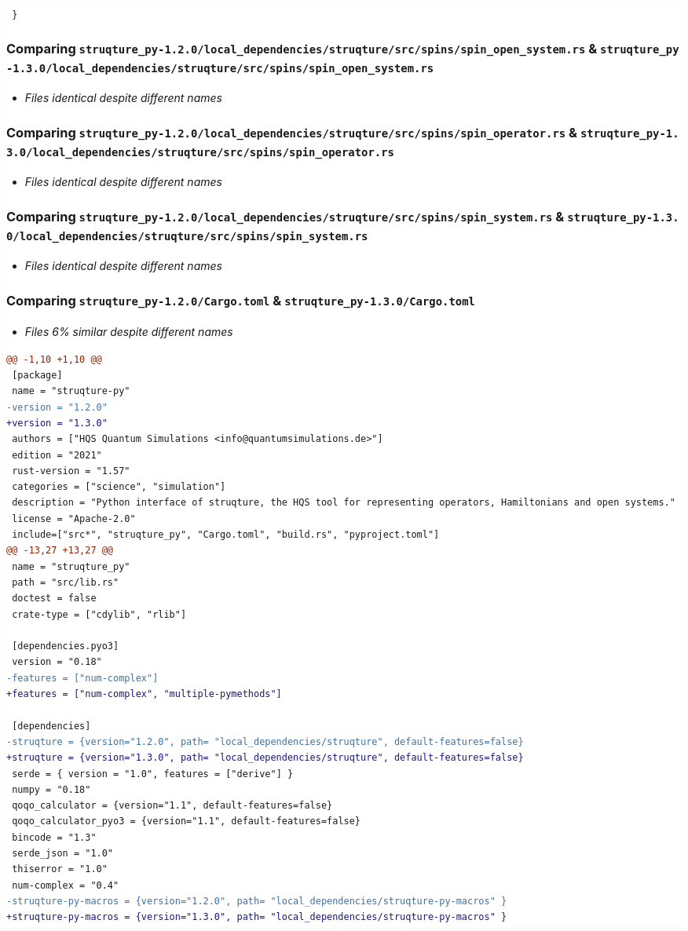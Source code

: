 ```diff
 }
```

### Comparing `struqture_py-1.2.0/local_dependencies/struqture/src/spins/spin_open_system.rs` & `struqture_py-1.3.0/local_dependencies/struqture/src/spins/spin_open_system.rs`

 * *Files identical despite different names*

### Comparing `struqture_py-1.2.0/local_dependencies/struqture/src/spins/spin_operator.rs` & `struqture_py-1.3.0/local_dependencies/struqture/src/spins/spin_operator.rs`

 * *Files identical despite different names*

### Comparing `struqture_py-1.2.0/local_dependencies/struqture/src/spins/spin_system.rs` & `struqture_py-1.3.0/local_dependencies/struqture/src/spins/spin_system.rs`

 * *Files identical despite different names*

### Comparing `struqture_py-1.2.0/Cargo.toml` & `struqture_py-1.3.0/Cargo.toml`

 * *Files 6% similar despite different names*

```diff
@@ -1,10 +1,10 @@
 [package]
 name = "struqture-py"
-version = "1.2.0"
+version = "1.3.0"
 authors = ["HQS Quantum Simulations <info@quantumsimulations.de>"]
 edition = "2021"
 rust-version = "1.57"
 categories = ["science", "simulation"]
 description = "Python interface of struqture, the HQS tool for representing operators, Hamiltonians and open systems."
 license = "Apache-2.0"
 include=["src*", "struqture_py", "Cargo.toml", "build.rs", "pyproject.toml"]
@@ -13,27 +13,27 @@
 name = "struqture_py"
 path = "src/lib.rs"
 doctest = false
 crate-type = ["cdylib", "rlib"]
 
 [dependencies.pyo3]
 version = "0.18"
-features = ["num-complex"]
+features = ["num-complex", "multiple-pymethods"]
 
 [dependencies]
-struqture = {version="1.2.0", path= "local_dependencies/struqture", default-features=false}
+struqture = {version="1.3.0", path= "local_dependencies/struqture", default-features=false}
 serde = { version = "1.0", features = ["derive"] }
 numpy = "0.18"
 qoqo_calculator = {version="1.1", default-features=false}
 qoqo_calculator_pyo3 = {version="1.1", default-features=false}
 bincode = "1.3"
 serde_json = "1.0"
 thiserror = "1.0"
 num-complex = "0.4"
-struqture-py-macros = {version="1.2.0", path= "local_dependencies/struqture-py-macros" }
+struqture-py-macros = {version="1.3.0", path= "local_dependencies/struqture-py-macros" }
```